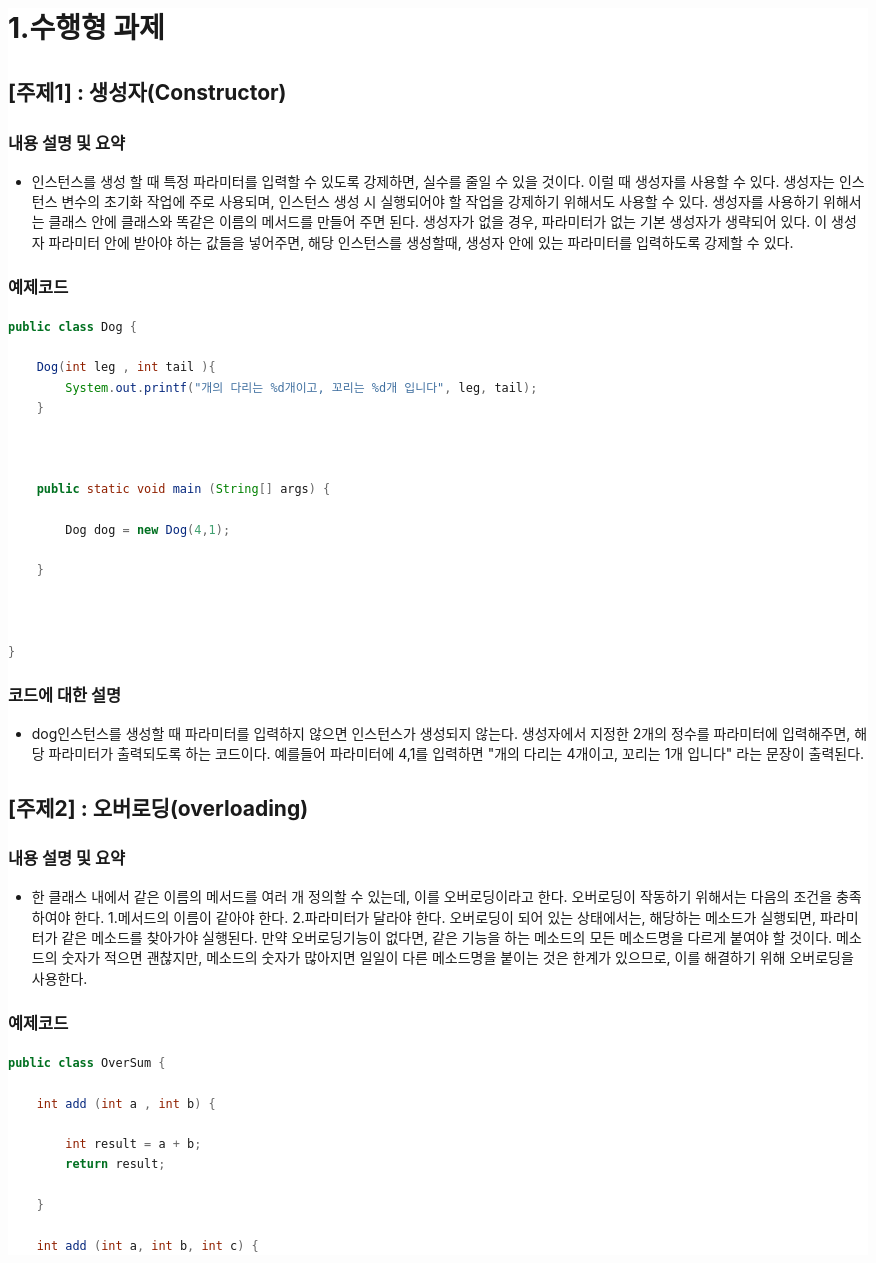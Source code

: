 # 1.수행형 과제

## [주제1] : 생성자(Constructor)

### 내용 설명 및 요약
* 인스턴스를 생성 할 때 특정 파라미터를 입력할 수 있도록 강제하면, 실수를 줄일 수 있을 것이다.
이럴 때 생성자를 사용할 수 있다. 생성자는 인스턴스 변수의 초기화 작업에 주로 사용되며, 인스턴스 생성 시 
실행되어야 할 작업을 강제하기 위해서도 사용할 수 있다.
생성자를 사용하기 위해서는 클래스 안에 클래스와 똑같은 이름의 메서드를 만들어 주면 된다. 생성자가 없을 경우,
파라미터가 없는 기본 생성자가 생략되어 있다. 이 생성자 파라미터 안에 받아야 하는 값들을 넣어주면, 해당 인스턴스를
생성할때, 생성자 안에 있는 파라미터를 입력하도록 강제할 수 있다.
### 예제코드
```java
public class Dog {

	Dog(int leg , int tail ){
		System.out.printf("개의 다리는 %d개이고, 꼬리는 %d개 입니다", leg, tail);
	}
	
	
	
	public static void main (String[] args) {
		
		Dog dog = new Dog(4,1);
		
	}
	
	
	
}
```
### 코드에 대한 설명
* dog인스턴스를 생성할 때 파라미터를 입력하지 않으면 인스턴스가 생성되지 않는다. 생성자에서 지정한 2개의 정수를 
파라미터에 입력해주면, 해당 파라미터가 출력되도록 하는 코드이다. 예를들어 파라미터에 4,1를 입력하면
"개의 다리는 4개이고, 꼬리는 1개 입니다" 라는 문장이 출력된다.

## [주제2] : 오버로딩(overloading)

### 내용 설명 및 요약
* 한 클래스 내에서 같은 이름의 메서드를 여러 개 정의할 수 있는데, 이를 오버로딩이라고 한다.
오버로딩이 작동하기 위해서는 다음의 조건을 충족하여야 한다.
1.메서드의 이름이 같아야 한다.
2.파라미터가 달라야 한다.
오버로딩이 되어 있는 상태에서는, 해당하는 메소드가 실행되면, 파라미터가 같은 메소드를 찾아가야 실행된다.
만약 오버로딩기능이 없다면, 같은 기능을 하는 메소드의 모든 메소드명을 다르게 붙여야 할 것이다.
메소드의 숫자가 적으면 괜찮지만, 메소드의 숫자가 많아지면 일일이 다른 메소드명을 붙이는 것은 한계가 있으므로,
이를 해결하기 위해 오버로딩을 사용한다.
### 예제코드
```java
public class OverSum {

	int add (int a , int b) {
		
		int result = a + b;
		return result;
		
	}
	
	int add (int a, int b, int c) {
```